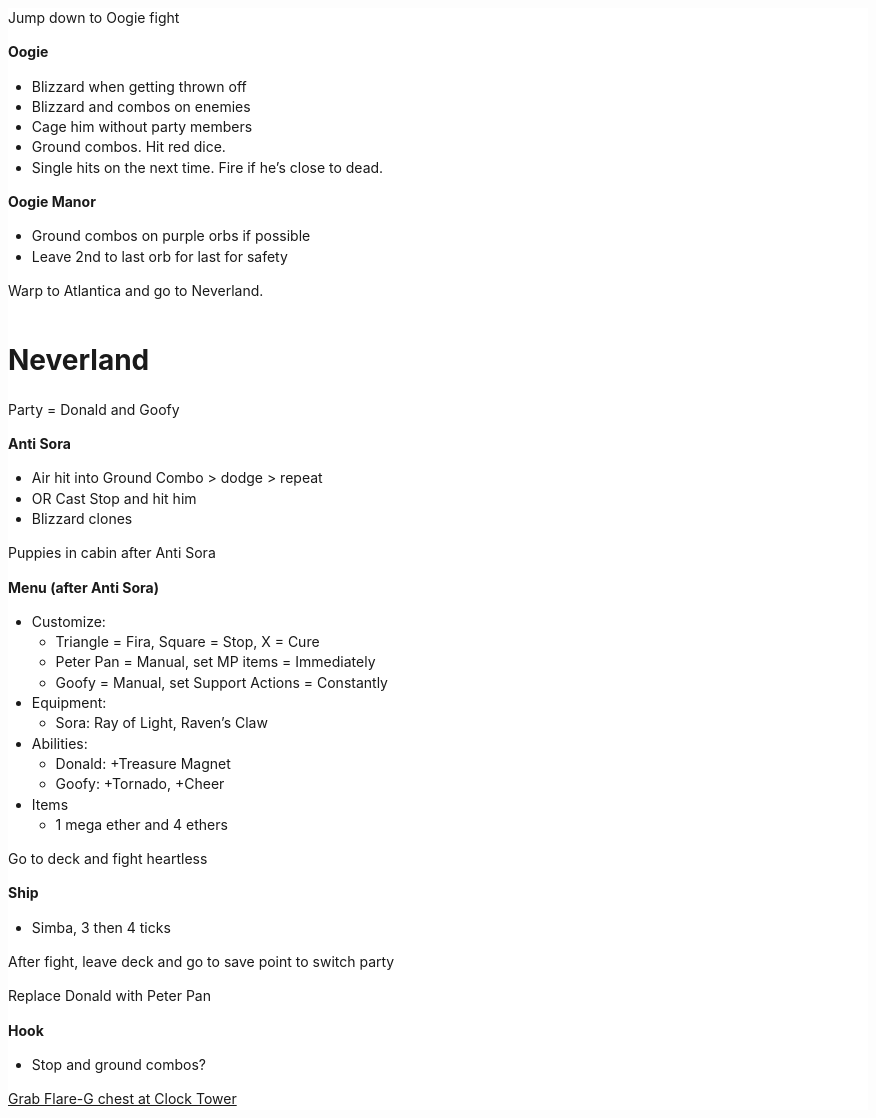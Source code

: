 Jump down to Oogie fight

**Oogie**

- Blizzard when getting thrown off
- Blizzard and combos on enemies
- Cage him without party members
- Ground combos. Hit red dice.
- Single hits on the next time. Fire if he’s close to dead.

**Oogie Manor**

- Ground combos on purple orbs if possible
- Leave 2nd to last orb for last for safety

Warp to Atlantica and go to Neverland.

# Neverland

Party = Donald and Goofy

**Anti Sora**

- Air hit into Ground Combo > dodge > repeat
- OR Cast Stop and hit him
- Blizzard clones

Puppies in cabin after Anti Sora

**Menu (after Anti Sora)**

- Customize:
  - Triangle = Fira, Square = Stop, X = Cure
  - Peter Pan = Manual, set MP items = Immediately
  - Goofy = Manual, set Support Actions = Constantly
- Equipment:
  - Sora: Ray of Light, Raven’s Claw
- Abilities:
  - Donald: +Treasure Magnet
  - Goofy: +Tornado, +Cheer
- Items
  - 1 mega ether and 4 ethers

Go to deck and fight heartless

**Ship**

- Simba, 3 then 4 ticks

After fight, leave deck and go to save point to switch party

Replace Donald with Peter Pan

**Hook**

- Stop and ground combos?

<span style="text-decoration:underline;">Grab Flare-G chest at Clock Tower</span>
